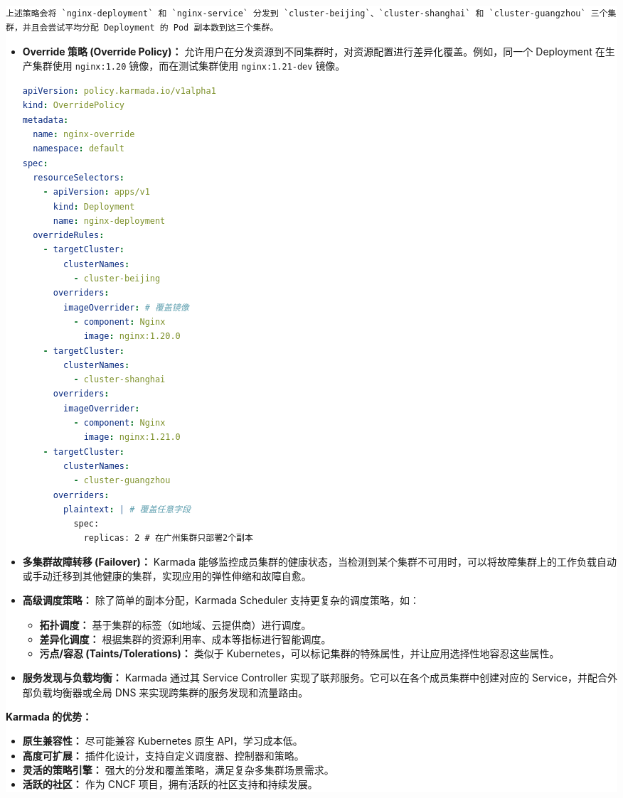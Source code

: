     上述策略会将 `nginx-deployment` 和 `nginx-service` 分发到 `cluster-beijing`、`cluster-shanghai` 和 `cluster-guangzhou` 三个集群，并且会尝试平均分配 Deployment 的 Pod 副本数到这三个集群。

*   **Override 策略 (Override Policy)：** 允许用户在分发资源到不同集群时，对资源配置进行差异化覆盖。例如，同一个 Deployment 在生产集群使用 `nginx:1.20` 镜像，而在测试集群使用 `nginx:1.21-dev` 镜像。

    ```yaml
    apiVersion: policy.karmada.io/v1alpha1
    kind: OverridePolicy
    metadata:
      name: nginx-override
      namespace: default
    spec:
      resourceSelectors:
        - apiVersion: apps/v1
          kind: Deployment
          name: nginx-deployment
      overrideRules:
        - targetCluster:
            clusterNames:
              - cluster-beijing
          overriders:
            imageOverrider: # 覆盖镜像
              - component: Nginx
                image: nginx:1.20.0
        - targetCluster:
            clusterNames:
              - cluster-shanghai
          overriders:
            imageOverrider:
              - component: Nginx
                image: nginx:1.21.0
        - targetCluster:
            clusterNames:
              - cluster-guangzhou
          overriders:
            plaintext: | # 覆盖任意字段
              spec:
                replicas: 2 # 在广州集群只部署2个副本
    ```

*   **多集群故障转移 (Failover)：** Karmada 能够监控成员集群的健康状态，当检测到某个集群不可用时，可以将故障集群上的工作负载自动或手动迁移到其他健康的集群，实现应用的弹性伸缩和故障自愈。

*   **高级调度策略：** 除了简单的副本分配，Karmada Scheduler 支持更复杂的调度策略，如：
    *   **拓扑调度：** 基于集群的标签（如地域、云提供商）进行调度。
    *   **差异化调度：** 根据集群的资源利用率、成本等指标进行智能调度。
    *   **污点/容忍 (Taints/Tolerations)：** 类似于 Kubernetes，可以标记集群的特殊属性，并让应用选择性地容忍这些属性。

*   **服务发现与负载均衡：** Karmada 通过其 Service Controller 实现了联邦服务。它可以在各个成员集群中创建对应的 Service，并配合外部负载均衡器或全局 DNS 来实现跨集群的服务发现和流量路由。

**Karmada 的优势：**
*   **原生兼容性：** 尽可能兼容 Kubernetes 原生 API，学习成本低。
*   **高度可扩展：** 插件化设计，支持自定义调度器、控制器和策略。
*   **灵活的策略引擎：** 强大的分发和覆盖策略，满足复杂多集群场景需求。
*   **活跃的社区：** 作为 CNCF 项目，拥有活跃的社区支持和持续发展。
